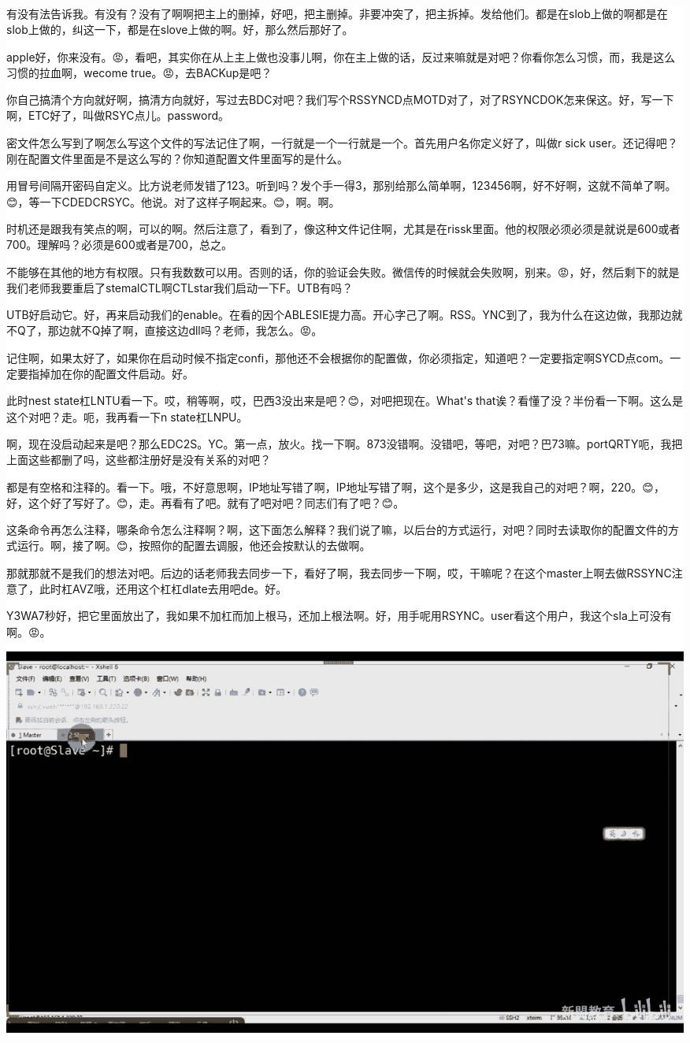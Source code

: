 有没有法告诉我。有没有？没有了啊啊把主上的删掉，好吧，把主删掉。非要冲突了，把主拆掉。发给他们。都是在slob上做的啊都是在slob上做的，纠这一下，都是在slove上做的啊。好，那么然后那好了。

apple好，你来没有。😡，看吧，其实你在从上主上做也没事儿啊，你在主上做的话，反过来嘛就是对吧？你看你怎么习惯，而，我是这么习惯的拉血啊，wecome true。😡，去BACKup是吧？

你自己搞清个方向就好啊，搞清方向就好，写过去BDC对吧？我们写个RSSYNCD点MOTD对了，对了RSYNCDOK怎来保这。好，写一下啊，ETC好了，叫做RSYC点儿。password。

密文件怎么写到了啊怎么写这个文件的写法记住了啊，一行就是一个一行就是一个。首先用户名你定义好了，叫做r sick user。还记得吧？刚在配置文件里面是不是这么写的？你知道配置文件里面写的是什么。

用冒号间隔开密码自定义。比方说老师发错了123。听到吗？发个手一得3，那别给那么简单啊，123456啊，好不好啊，这就不简单了啊。😊，等一下CDEDCRSYC。他说。对了这样子啊起来。😊，啊。啊。

时机还是跟我有笑点的啊，可以的啊。然后注意了，看到了，像这种文件记住啊，尤其是在rissk里面。他的权限必须必须是就说是600或者700。理解吗？必须是600或者是700，总之。

不能够在其他的地方有权限。只有我数数可以用。否则的话，你的验证会失败。微信传的时候就会失败啊，别来。😡，好，然后剩下的就是我们老师我要重启了stemalCTL啊CTLstar我们启动一下F。UTB有吗？

UTB好启动它。好，再来启动我们的enable。在看的因个ABLESIE提力高。开心字己了啊。RSS。YNC到了，我为什么在这边做，我那边就不Q了，那边就不Q掉了啊，直接这边dll吗？老师，我怎么。😡。

记住啊，如果太好了，如果你在启动时候不指定confi，那他还不会根据你的配置做，你必须指定，知道吧？一定要指定啊SYCD点com。一定要指掉加在你的配置文件启动。好。

此时nest state杠LNTU看一下。哎，稍等啊，哎，巴西3没出来是吧？😊，对吧把现在。What's that诶？看懂了没？半份看一下啊。这么是这个对吧？走。呃，我再看一下n state杠LNPU。

啊，现在没启动起来是吧？那么EDC2S。YC。第一点，放火。找一下啊。873没错啊。没错吧，等吧，对吧？巴73嘛。portQRTY呃，我把上面这些都删了吗，这些都注册好是没有关系的对吧？

都是有空格和注释的。看一下。哦，不好意思啊，IP地址写错了啊，IP地址写错了啊，这个是多少，这是我自己的对吧？啊，220。😊，好，这个好了写好了。😊，走。再看有了吧。就有了吧对吧？同志们有了吧？😊。

这条命令再怎么注释，哪条命令怎么注释啊？啊，这下面怎么解释？我们说了嘛，以后台的方式运行，对吧？同时去读取你的配置文件的方式运行。啊，接了啊。😊，按照你的配置去调服，他还会按默认的去做啊。

那就那就不是我们的想法对吧。后边的话老师我去同步一下，看好了啊，我去同步一下啊，哎，干嘛呢？在这个master上啊去做RSSYNC注意了，此时杠AVZ哦，还用这个杠杠dlate去用吧de。好。

Y3WA7秒好，把它里面放出了，我如果不加杠而加上根马，还加上根法啊。好，用手呢用RSYNC。user看这个用户，我这个sla上可没有啊。😡。



![](img/7c175c15c5f46490cfe440ea38952cab_44.png)
